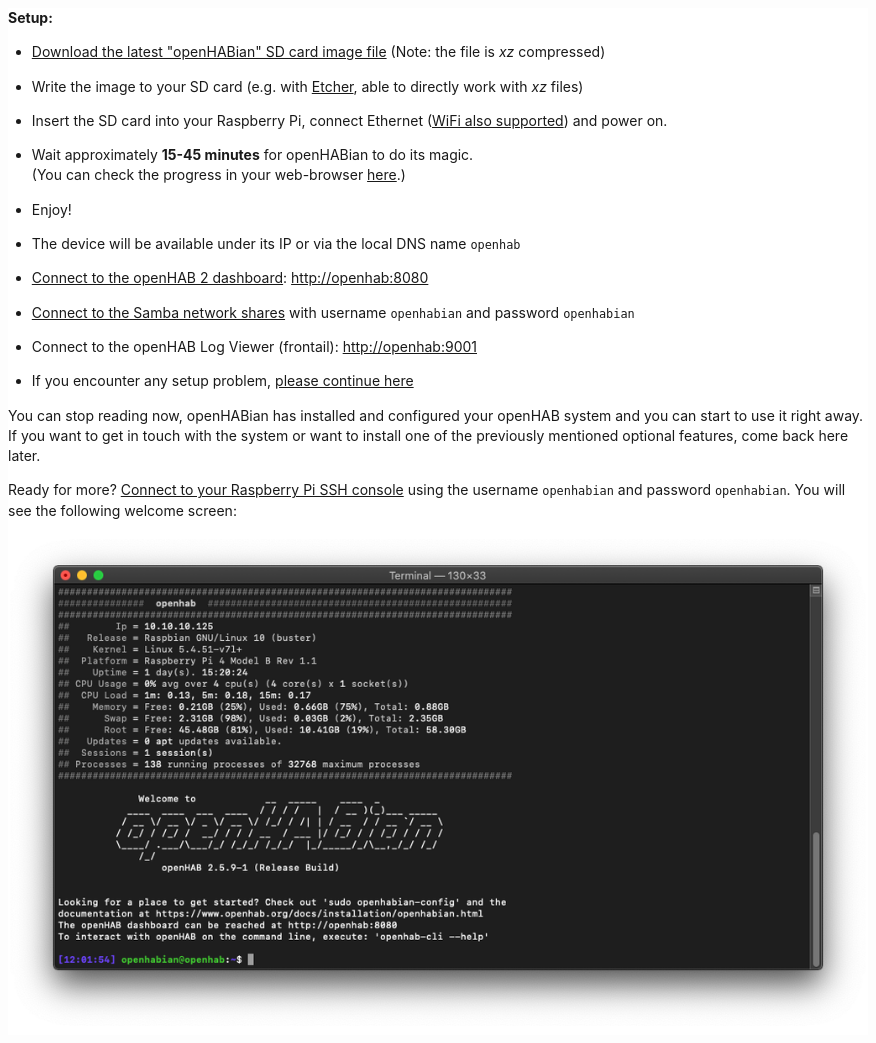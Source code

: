 **Setup:**

-   [Download the latest "openHABian" SD card image file](https://github.com/openhab/openhabian/releases) (Note: the file is *xz* compressed)
-   Write the image to your SD card (e.g. with [Etcher](https://www.balena.io/etcher/), able to directly work with *xz* files)
-   Insert the SD card into your Raspberry Pi, connect Ethernet ([WiFi also supported](#wifi-based-setup-notes)) and power on.
-   Wait approximately **15-45 minutes** for openHABian to do its magic. <br>(You can check the progress in your web-browser [here](http://openhab).)
-   Enjoy!

-   The device will be available under its IP or via the local DNS name `openhab`
-   [Connect to the openHAB 2 dashboard](https://www.openhab.org/docs/configuration/packages.html): [http://openhab:8080](http://openhab:8080)
-   [Connect to the Samba network shares](https://www.openhab.org/docs/installation/linux.html#mounting-locally) with username `openhabian` and password `openhabian`
-   Connect to the openHAB Log Viewer (frontail): [http://openhab:9001](http://openhab:9001)
-   If you encounter any setup problem, [please continue here](#successful)

You can stop reading now, openHABian has installed and configured your openHAB system and you can start to use it right away.
If you want to get in touch with the system or want to install one of the previously mentioned optional features, come back here later.

Ready for more?
[Connect to your Raspberry Pi SSH console](https://www.raspberrypi.org/documentation/remote-access/ssh/windows.md) using the username `openhabian` and password `openhabian`.
You will see the following welcome screen:

![openHABian login screen](images/openHABian-SSH-MotD.png)
